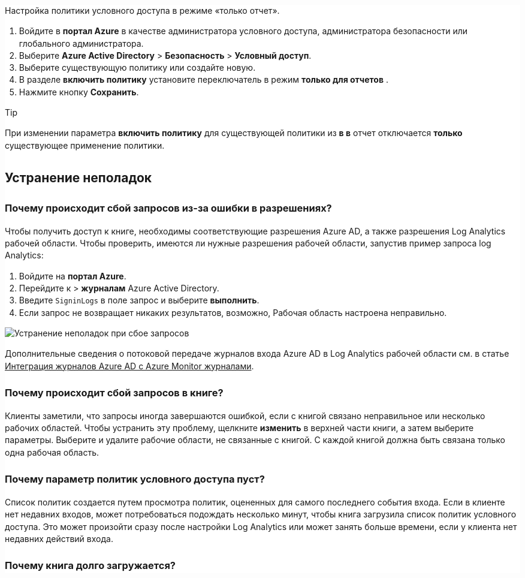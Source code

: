 Настройка политики условного доступа в режиме «только отчет».

1. Войдите в **портал Azure** в качестве администратора условного доступа, администратора безопасности или глобального администратора.
1. Выберите **Azure Active Directory** > **Безопасность** > **Условный доступ**.
1. Выберите существующую политику или создайте новую.
1. В разделе **включить политику** установите переключатель в режим **только для отчетов** .
1. Нажмите кнопку **Сохранить**.

> [!TIP]
> При изменении параметра **включить политику** для существующей политики из **в в** отчет отключается **только** существующее применение политики. 

## <a name="troubleshooting"></a>Устранение неполадок

### <a name="why-are-queries-failing-due-to-a-permissions-error"></a>Почему происходит сбой запросов из-за ошибки в разрешениях?

Чтобы получить доступ к книге, необходимы соответствующие разрешения Azure AD, а также разрешения Log Analytics рабочей области. Чтобы проверить, имеются ли нужные разрешения рабочей области, запустив пример запроса log Analytics:

1. Войдите на **портал Azure**.
1. Перейдите к   >  **журналам** Azure Active Directory.
1. Введите `SigninLogs` в поле запрос и выберите **выполнить**.
1. Если запрос не возвращает никаких результатов, возможно, Рабочая область настроена неправильно. 

![Устранение неполадок при сбое запросов](./media/howto-conditional-access-insights-reporting/query-troubleshoot-sign-in-logs.png)

Дополнительные сведения о потоковой передаче журналов входа Azure AD в Log Analytics рабочей области см. в статье [Интеграция журналов Azure AD с Azure Monitor журналами](../reports-monitoring/howto-integrate-activity-logs-with-log-analytics.md).

### <a name="why-are-the-queries-in-the-workbook-failing"></a>Почему происходит сбой запросов в книге?

Клиенты заметили, что запросы иногда завершаются ошибкой, если с книгой связано неправильное или несколько рабочих областей. Чтобы устранить эту проблему, щелкните **изменить** в верхней части книги, а затем выберите параметры. Выберите и удалите рабочие области, не связанные с книгой. С каждой книгой должна быть связана только одна рабочая область.

### <a name="why-is-the-conditional-access-policies-parameter-is-empty"></a>Почему параметр политик условного доступа пуст?

Список политик создается путем просмотра политик, оцененных для самого последнего события входа. Если в клиенте нет недавних входов, может потребоваться подождать несколько минут, чтобы книга загрузила список политик условного доступа. Это может произойти сразу после настройки Log Analytics или может занять больше времени, если у клиента нет недавних действий входа.

### <a name="why-is-the-workbook-taking-a-long-time-to-load"></a>Почему книга долго загружается?  
